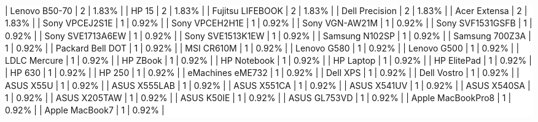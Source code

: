 | Lenovo B50-70         | 2         | 1.83%   |
| HP 15                 | 2         | 1.83%   |
| Fujitsu LIFEBOOK      | 2         | 1.83%   |
| Dell Precision        | 2         | 1.83%   |
| Acer Extensa          | 2         | 1.83%   |
| Sony VPCEJ2S1E        | 1         | 0.92%   |
| Sony VPCEH2H1E        | 1         | 0.92%   |
| Sony VGN-AW21M        | 1         | 0.92%   |
| Sony SVF1531GSFB      | 1         | 0.92%   |
| Sony SVE1713A6EW      | 1         | 0.92%   |
| Sony SVE1513K1EW      | 1         | 0.92%   |
| Samsung N102SP        | 1         | 0.92%   |
| Samsung 700Z3A        | 1         | 0.92%   |
| Packard Bell DOT      | 1         | 0.92%   |
| MSI CR610M            | 1         | 0.92%   |
| Lenovo G580           | 1         | 0.92%   |
| Lenovo G500           | 1         | 0.92%   |
| LDLC Mercure          | 1         | 0.92%   |
| HP ZBook              | 1         | 0.92%   |
| HP Notebook           | 1         | 0.92%   |
| HP Laptop             | 1         | 0.92%   |
| HP ElitePad           | 1         | 0.92%   |
| HP 630                | 1         | 0.92%   |
| HP 250                | 1         | 0.92%   |
| eMachines eME732      | 1         | 0.92%   |
| Dell XPS              | 1         | 0.92%   |
| Dell Vostro           | 1         | 0.92%   |
| ASUS X55U             | 1         | 0.92%   |
| ASUS X555LAB          | 1         | 0.92%   |
| ASUS X551CA           | 1         | 0.92%   |
| ASUS X541UV           | 1         | 0.92%   |
| ASUS X540SA           | 1         | 0.92%   |
| ASUS X205TAW          | 1         | 0.92%   |
| ASUS K50IE            | 1         | 0.92%   |
| ASUS GL753VD          | 1         | 0.92%   |
| Apple MacBookPro8     | 1         | 0.92%   |
| Apple MacBook7        | 1         | 0.92%   |
